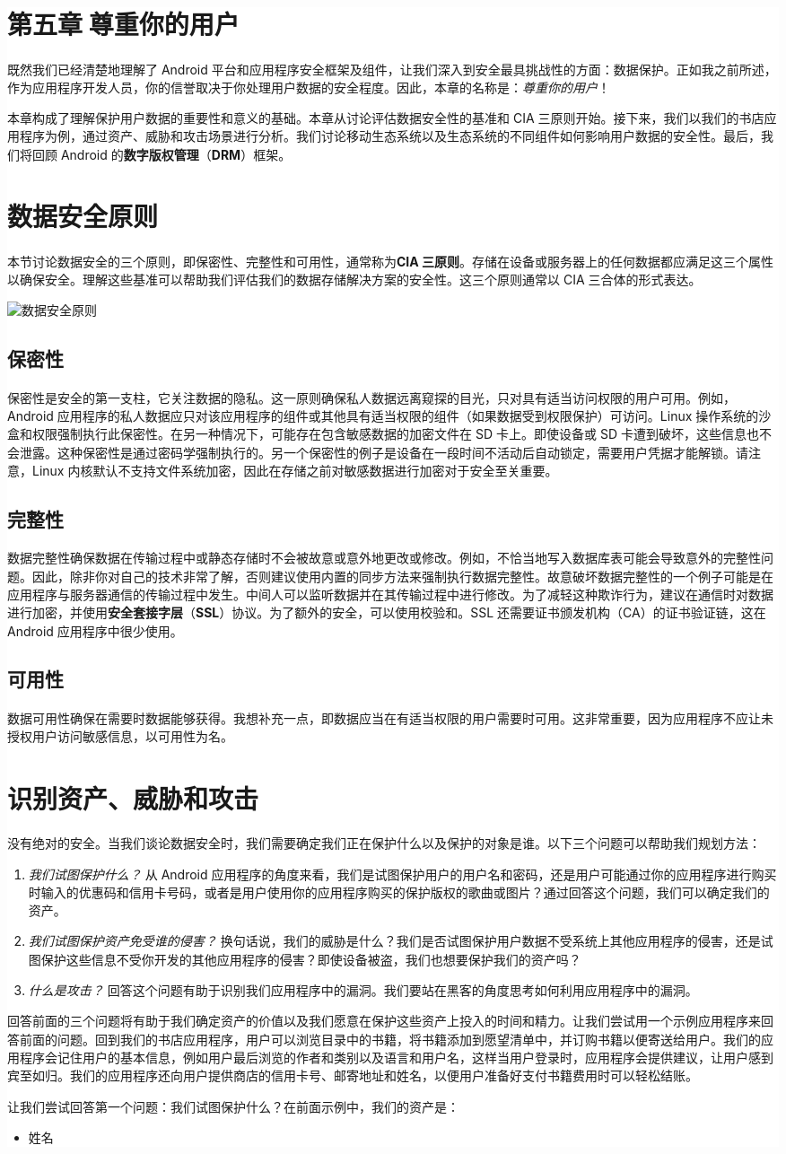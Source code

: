 # 第五章 尊重你的用户

既然我们已经清楚地理解了 Android 平台和应用程序安全框架及组件，让我们深入到安全最具挑战性的方面：数据保护。正如我之前所述，作为应用程序开发人员，你的信誉取决于你处理用户数据的安全程度。因此，本章的名称是：*尊重你的用户*！

本章构成了理解保护用户数据的重要性和意义的基础。本章从讨论评估数据安全性的基准和 CIA 三原则开始。接下来，我们以我们的书店应用程序为例，通过资产、威胁和攻击场景进行分析。我们讨论移动生态系统以及生态系统的不同组件如何影响用户数据的安全性。最后，我们将回顾 Android 的**数字版权管理**（**DRM**）框架。

# 数据安全原则

本节讨论数据安全的三个原则，即保密性、完整性和可用性，通常称为**CIA 三原则**。存储在设备或服务器上的任何数据都应满足这三个属性以确保安全。理解这些基准可以帮助我们评估我们的数据存储解决方案的安全性。这三个原则通常以 CIA 三合体的形式表达。

![数据安全原则](img/5603OT_05_01.jpg)

## 保密性

保密性是安全的第一支柱，它关注数据的隐私。这一原则确保私人数据远离窥探的目光，只对具有适当访问权限的用户可用。例如，Android 应用程序的私人数据应只对该应用程序的组件或其他具有适当权限的组件（如果数据受到权限保护）可访问。Linux 操作系统的沙盒和权限强制执行此保密性。在另一种情况下，可能存在包含敏感数据的加密文件在 SD 卡上。即使设备或 SD 卡遭到破坏，这些信息也不会泄露。这种保密性是通过密码学强制执行的。另一个保密性的例子是设备在一段时间不活动后自动锁定，需要用户凭据才能解锁。请注意，Linux 内核默认不支持文件系统加密，因此在存储之前对敏感数据进行加密对于安全至关重要。

## 完整性

数据完整性确保数据在传输过程中或静态存储时不会被故意或意外地更改或修改。例如，不恰当地写入数据库表可能会导致意外的完整性问题。因此，除非你对自己的技术非常了解，否则建议使用内置的同步方法来强制执行数据完整性。故意破坏数据完整性的一个例子可能是在应用程序与服务器通信的传输过程中发生。中间人可以监听数据并在其传输过程中进行修改。为了减轻这种欺诈行为，建议在通信时对数据进行加密，并使用**安全套接字层**（**SSL**）协议。为了额外的安全，可以使用校验和。SSL 还需要证书颁发机构（CA）的证书验证链，这在 Android 应用程序中很少使用。

## 可用性

数据可用性确保在需要时数据能够获得。我想补充一点，即数据应当在有适当权限的用户需要时可用。这非常重要，因为应用程序不应让未授权用户访问敏感信息，以可用性为名。

# 识别资产、威胁和攻击

没有绝对的安全。当我们谈论数据安全时，我们需要确定我们正在保护什么以及保护的对象是谁。以下三个问题可以帮助我们规划方法：

1.  *我们试图保护什么？* 从 Android 应用程序的角度来看，我们是试图保护用户的用户名和密码，还是用户可能通过你的应用程序进行购买时输入的优惠码和信用卡号码，或者是用户使用你的应用程序购买的保护版权的歌曲或图片？通过回答这个问题，我们可以确定我们的资产。

1.  *我们试图保护资产免受谁的侵害？* 换句话说，我们的威胁是什么？我们是否试图保护用户数据不受系统上其他应用程序的侵害，还是试图保护这些信息不受你开发的其他应用程序的侵害？即使设备被盗，我们也想要保护我们的资产吗？

1.  *什么是攻击？* 回答这个问题有助于识别我们应用程序中的漏洞。我们要站在黑客的角度思考如何利用应用程序中的漏洞。

回答前面的三个问题将有助于我们确定资产的价值以及我们愿意在保护这些资产上投入的时间和精力。让我们尝试用一个示例应用程序来回答前面的问题。回到我们的书店应用程序，用户可以浏览目录中的书籍，将书籍添加到愿望清单中，并订购书籍以便寄送给用户。我们的应用程序会记住用户的基本信息，例如用户最后浏览的作者和类别以及语言和用户名，这样当用户登录时，应用程序会提供建议，让用户感到宾至如归。我们的应用程序还向用户提供商店的信用卡号、邮寄地址和姓名，以便用户准备好支付书籍费用时可以轻松结账。

让我们尝试回答第一个问题：我们试图保护什么？在前面示例中，我们的资产是：

+   姓名
